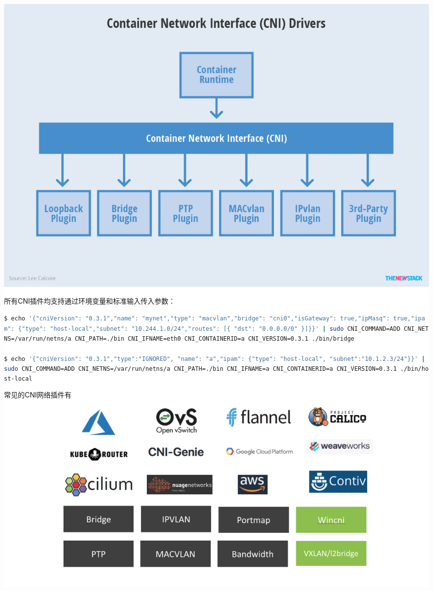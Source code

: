 ![](assets/markdown-img-paste-20190213172009785.png)

所有CNI插件均支持通过环境变量和标准输入传入参数：

```sh
$ echo '{"cniVersion": "0.3.1","name": "mynet","type": "macvlan","bridge": "cni0","isGateway": true,"ipMasq": true,"ipam": {"type": "host-local","subnet": "10.244.1.0/24","routes": [{ "dst": "0.0.0.0/0" }]}}' | sudo CNI_COMMAND=ADD CNI_NETNS=/var/run/netns/a CNI_PATH=./bin CNI_IFNAME=eth0 CNI_CONTAINERID=a CNI_VERSION=0.3.1 ./bin/bridge

$ echo '{"cniVersion": "0.3.1","type":"IGNORED", "name": "a","ipam": {"type": "host-local", "subnet":"10.1.2.3/24"}}' | sudo CNI_COMMAND=ADD CNI_NETNS=/var/run/netns/a CNI_PATH=./bin CNI_IFNAME=a CNI_CONTAINERID=a CNI_VERSION=0.3.1 ./bin/host-local
```

常见的CNI网络插件有

![](assets/markdown-img-paste-20190213172024515.png)
